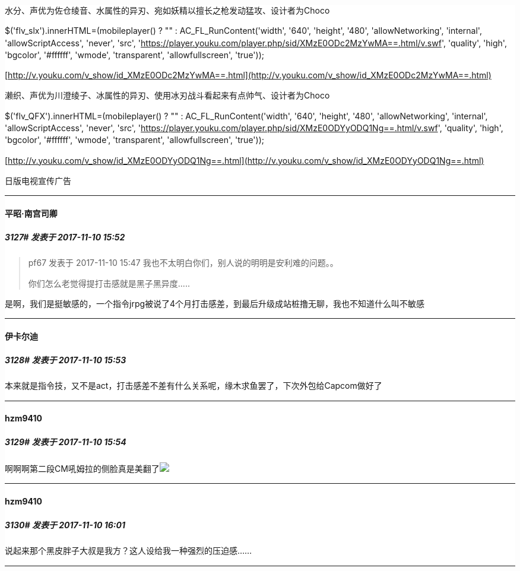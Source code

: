 水分、声优为佐仓绫音、水属性的异刃、宛如妖精以擅长之枪发动猛攻、设计者为Choco

$('flv_slx').innerHTML=(mobileplayer() ? "" : AC_FL_RunContent('width', '640', 'height', '480', 'allowNetworking', 'internal', 'allowScriptAccess', 'never', 'src', 'https://player.youku.com/player.php/sid/XMzE0ODc2MzYwMA==.html/v.swf', 'quality', 'high', 'bgcolor', '#ffffff', 'wmode', 'transparent', 'allowfullscreen', 'true'));

[http://v.youku.com/v_show/id_XMzE0ODc2MzYwMA==.html](http://v.youku.com/v_show/id_XMzE0ODc2MzYwMA==.html)

濑织、声优为川澄绫子、冰属性的异刃、使用冰刃战斗看起来有点帅气、设计者为Choco

$('flv_QFX').innerHTML=(mobileplayer() ? "" : AC_FL_RunContent('width', '640', 'height', '480', 'allowNetworking', 'internal', 'allowScriptAccess', 'never', 'src', 'https://player.youku.com/player.php/sid/XMzE0ODYyODQ1Ng==.html/v.swf', 'quality', 'high', 'bgcolor', '#ffffff', 'wmode', 'transparent', 'allowfullscreen', 'true'));

[http://v.youku.com/v_show/id_XMzE0ODYyODQ1Ng==.html](http://v.youku.com/v_show/id_XMzE0ODYyODQ1Ng==.html)

日版电视宣传广告

*****

####  平昭·南宫司卿  
##### 3127#       发表于 2017-11-10 15:52

<blockquote>pf67 发表于 2017-11-10 15:47
我也不太明白你们，别人说的明明是安利难的问题。。

你们怎么老觉得提打击感就是黑子黑异度.....
</blockquote>
是啊，我们是挺敏感的，一个指令jrpg被说了4个月打击感差，到最后升级成站桩撸无聊，我也不知道什么叫不敏感

*****

####  伊卡尔迪  
##### 3128#       发表于 2017-11-10 15:53

本来就是指令技，又不是act，打击感差不差有什么关系呢，缘木求鱼罢了，下次外包给Capcom做好了

*****

####  hzm9410  
##### 3129#       发表于 2017-11-10 15:54

啊啊啊第二段CM吼姆拉的侧脸真是美翻了<img src="https://static.saraba1st.com/image/smiley/face2017/149.png" referrerpolicy="no-referrer">

*****

####  hzm9410  
##### 3130#       发表于 2017-11-10 16:01

说起来那个黑皮胖子大叔是我方？这人设给我一种强烈的压迫感……

*****

